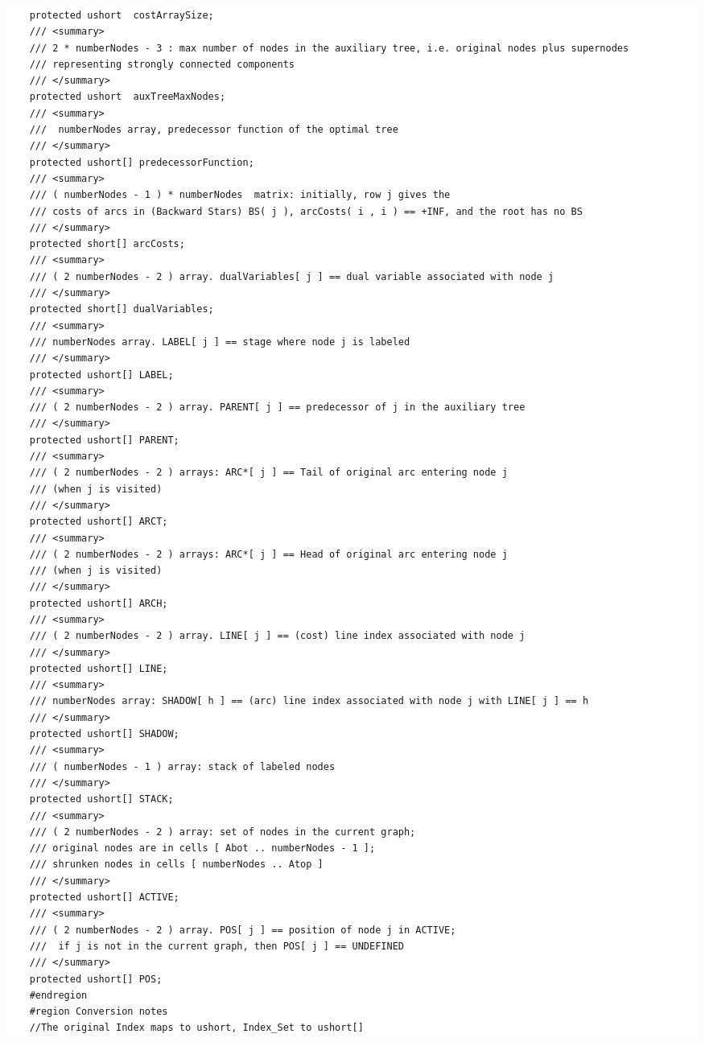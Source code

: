 		protected ushort  costArraySize;     
		/// <summary>
		/// 2 * numberNodes - 3 : max number of nodes in the auxiliary tree, i.e. original nodes plus supernodes 
		/// representing strongly connected components
		/// </summary>
		protected ushort  auxTreeMaxNodes;     
		/// <summary>
		///  numberNodes array, predecessor function of the optimal tree
		/// </summary>
		protected ushort[] predecessorFunction;      
		/// <summary>
		/// ( numberNodes - 1 ) * numberNodes  matrix: initially, row j gives the
		/// costs of arcs in (Backward Stars) BS( j ), arcCosts( i , i ) == +INF, and the root has no BS
		/// </summary>
		protected short[] arcCosts;    
		/// <summary>
		/// ( 2 numberNodes - 2 ) array. dualVariables[ j ] == dual variable associated with node j
		/// </summary>
		protected short[] dualVariables;          
		/// <summary>
		/// numberNodes array. LABEL[ j ] == stage where node j is labeled
		/// </summary>
		protected ushort[] LABEL; 
		/// <summary>
		/// ( 2 numberNodes - 2 ) array. PARENT[ j ] == predecessor of j in the auxiliary tree
		/// </summary>
		protected ushort[] PARENT; 
		/// <summary>
		/// ( 2 numberNodes - 2 ) arrays: ARC*[ j ] == Tail of original arc entering node j 
		/// (when j is visited)
		/// </summary>
		protected ushort[] ARCT;
		/// <summary>
		/// ( 2 numberNodes - 2 ) arrays: ARC*[ j ] == Head of original arc entering node j 
		/// (when j is visited)
		/// </summary>
		protected ushort[] ARCH;    
		/// <summary>
		/// ( 2 numberNodes - 2 ) array. LINE[ j ] == (cost) line index associated with node j
		/// </summary>
		protected ushort[] LINE;  
		/// <summary>
		/// numberNodes array: SHADOW[ h ] == (arc) line index associated with node j with LINE[ j ] == h
		/// </summary>
		protected ushort[] SHADOW;  
		/// <summary>
		/// ( numberNodes - 1 ) array: stack of labeled nodes
		/// </summary>
		protected ushort[] STACK;
		/// <summary>
		/// ( 2 numberNodes - 2 ) array: set of nodes in the current graph;
		/// original nodes are in cells [ Abot .. numberNodes - 1 ];
		/// shrunken nodes in cells [ numberNodes .. Atop ]
		/// </summary>
		protected ushort[] ACTIVE; 
		/// <summary>
		/// ( 2 numberNodes - 2 ) array. POS[ j ] == position of node j in ACTIVE;
		///  if j is not in the current graph, then POS[ j ] == UNDEFINED
		/// </summary>
		protected ushort[] POS;
		#endregion
		#region Conversion notes
		//The original Index maps to ushort, Index_Set to ushort[]